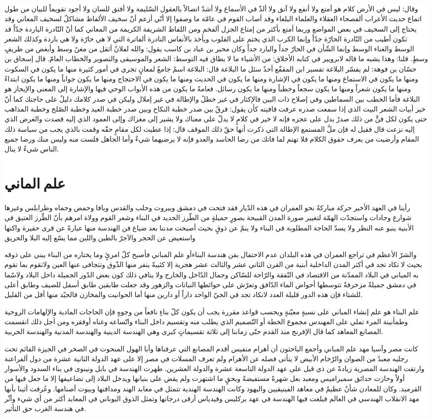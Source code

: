 


 وقال: ليس في الأرض كلام هو أمتع ولا أنفع ولا آنق ولا ألذّ في الأسماع ولا أشدّ اتصالاً بالعقول السّليمة ولا أفتق للسان ولا أجود تقويماً للبيان من طول اتماع حديث الأعراب ألفصحاء العقلاء والعلماء البلغاء وقد أصاب القوم في عامّة ما وصفوا إلا أنّي أزعم أنّ سخيف الألفاظ مشاكلٌ لسخيف المعاني وقد يحتاج إلى السخيف في بعض المواضع وربما أمتع بأكثر من إمتاع الجزل ألفخم ومن اللفاظ الشريفة الكريمة من المعاني كما أنّ النّادرة الباردة جدّاً قد تكون أطيب من النّادرة الحارّة جدّاً وإنما الكرب الذي يختم على القلوب   ويأخذ بالأنفاس النادرة ألفاترة التي لا هي حارّة ولا هي باردة وكذلك الشعر الوسط والغناء الوسط وإنما الشّأن في الحارّ جداً والبارد جداً وكان محبر بن عباد بن كاسب يقول: والله لفلانٌ أثقل من مغنً وسط وأبغض من ظريفٍ وسطٍ. قلنا: وهذا يشبه ما قاله لابرويير في كتابه الأخلاق: من الأشياء ما لا يطاق فيه التوسط: الشعر والموسيقى والتصوير والخطاب العامّ. قال إسحاق بن حسّان بن فوهة: لم يفسّر البلاغة تفسير ابن المقفّع أحدٌ سئل ما البلاغة قال: البلاغة اسمٌ جامعٌ لمعانٍ تجري في أمور كثيرة منها ما يكون في السكوت ومنها ما يكون في الاستماع ومنها ما يكون في الإشارة ومنها ما يكون في الحديث ومنها ما يكون في الاحتجاج ومنها ما يكون جواباً ومنها ما يكون ابتداءً ومنها ما يكون شعراً ومنها ما يكون سجعاً وخطباً ومنها ما يكون رسائل. فعامةً ما يكون من هذه الأبواب الوحي فيها والإشارة إلى المعنى والإيجاز هو البلاغة فأما الخطب بين السماطين وفي إصلاح ذات البين فالإكثار في غير خطلً والإطالة في غير إملال وليكن في صدر كلامك دليلٌ على حاجتك كما أنّ خير أبيات الشعر البيت الذي إذا سمعت صدره عرفت قافيته كأن يقول: فرقٌ بين صدر خطبة النكاح وبين صدر خطبة العيد وخطبة الصّلح وخطبة المذاهب حتى يكون لكل فنٍّ من ذلك صدرٌ يدل على عجزه فإنه لا خير في كلامٍ لا يدلّ على معناك ولا يشير إلى مغزاك وإلى العمود الذي إليه قصدت والغرض الذي إليه نزعت قال فقيل له فإن ملَّ المستمع الإطالة التي ذكرت أنها حقّ ذلك الموقف قال: إذا عطيت لكل مقامٍ حقّه وقمت بالذي يجب من سياسة ذلك المقام وأرضيت من يعرف حقوق الكلام فلا تهتم لما فاتك من رضا الحاسد والعدو فإنه لا يرضيهما شيءٌ وأما الجاهل فلست منه وليس منك ورضا جميع الناس شيءٌ لا ينال. 

 

#  علم الماني 



 رأينا في العهد الأخير حركة مباركةً نحو العمران في هذه الدّيار فقد فتحت في دمشق وبيروت وحلب والقدس ويافا وحمص وحماه وطرابلس وغيرها شوارع وجادات واستجدّت الهمّة لتغيير صورة المدن القبيحة بصورٍ جميلةٍ من الطّرز الجديد في البناء وشعر القوم وولاة امرهم بأنّ الطّرز العتيق في الأبنية ينبو عنه النظر ولا يسدّ الحاجة المطلوبة في البناء ولا ينمّ عن ذوقٍ بحيث أصبحت مدننا بعد ضياع فن الهندسة منها عبارةً عن قرى حقيرة واكنها واستعيض عن الحجر والآجرّ بالطين واللبن مما يسّع إليه البلا والحريق 



 والشرّ الأعظم في تراجع العمران في هذه البلدان عدم الاحتفال بفن هندسة البناءأو علم المباني فأصبح كلّ امرئٍ وما يختاره من البناء يبني على ذوقه بحيث لا تكاد تجد في أكثر المدن الداخلية أبنية من القرن الثاني عشر والثالث عشر هجرية إلا كئيبةً ينفر منها الذّوق وتتجافى عنها العين ولاتقوم بما تقوم به المباني في البلاد الممدّنة من الاقتصاد في النّفقة والرّاحة للسّاكن وجمال الدّاخل والخارج ولا ينافي ذلك كون بعض الدّور الجميلة داخل البلاد ولاسّما في دمشق جميلةٌ مزخرفةٌ تتوسطها أحواض الماء الدّافق وتعرّش على حوائطها النباتات والزهور وقد جعلت طابقين طابق أسفل للصيف وطابق أعلى للشتاء فإن هذه الدور قليلة العدد لاتكاد تجد في الحيّ الواحد داراً أو دارين منها أما الحوانيت والمخازن فالجيّد منها أقل من القليل. 



 علم البناء هو علم إنشاء المباني على نسبةٍ معيّنةٍ وبحسب قواعد مقررة يجب أن يكون كلّ بناءٍ نافعاً من وجوهٍ فإن الحاجات المادية والإلهامات الروحية وطمأنينة المرء تملي على المهندس مجموع الخطة أو التّصميم الذي يطلب منه وتقسيم داخل البناء واتّساعه وغناه أوفقره ومن أجل ذلك انقسمت المصانع المعاهد كما قال الإفرنج منذ القدم حتّى زماننا إلى ثلاثة تقسيماتٍ كبرى وهي الهندسة الدينية والهندسة المدنية والهندسة الحربية. 



 كانت مصر وآسيا مهد علم المباني وأجمع الباحثون أن أهرام منفيس أقدم المصانع التي عرفناها وأبا الهول المنحوت في الصخر في الجيزة القائم تحت رجليه معبدٌ من الصوان والرّخام الأبيض لا يتأتى فصله عن الأهرام ولم تعرف المسلات في مصر إلا على عهد الدولة الثانية عشرة من دول ألفراعنة وارتقت الهندسة المصرية زيادةً عن ذي قبل على عهد الدولة التاسعة عشرة والدولة العشرين.   ظهرت الهندسة في بابل ونينوى في بناء السدود والأسوار أولاً وحازت حدائق سميراميس ومعبد بعل شهرةً مستفيضةً وبحقٍ ما اشتهرت ولم يقض على بنيانها ويدخل البلاد إلى تضاعيفها إلا ما جعل فيها من القرميد. وكان للمعادن شأنٌ عظيمٌ في معاهد الفينيقيين واليهود وكانت الهندسة الهندية تتمثل في معابد الهند ومدافنها وبيوت أصنامها. وعُرفت أثينا بأنها مهد الانقلاب الهندسي في العالم فبلغت فيها الهندسة في عهد بركليس وفيدياس أرقى درجاتها وتمثل الذوق اليوناني في المعابد أكثر من أي شيء وأثّر في هندسة الغرب حق التأثير. 
